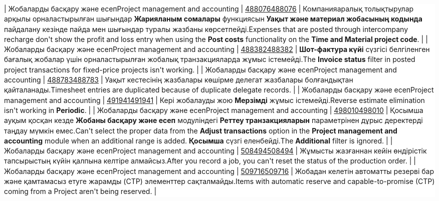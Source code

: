 | <span data-ttu-id="a002a-153">Жобаларды басқару және есеп</span><span class="sxs-lookup"><span data-stu-id="a002a-153">Project management and accounting</span></span> | [<span data-ttu-id="a002a-154">488076</span><span class="sxs-lookup"><span data-stu-id="a002a-154">488076</span></span>](https://fix.lcs.dynamics.com/Issue/Details/?bugId=488076) | <span data-ttu-id="a002a-155">Компанияаралық толықтырулар арқылы орналастырылған шығындар **Жарияланым сомалары** функциясын **Уақыт және материал жобасының кодында** пайдалану кезінде пайда мен шығындар туралы жазбаны көрсетпейді.</span><span class="sxs-lookup"><span data-stu-id="a002a-155">Expenses that are posted through intercompany recharge don't show the profit and loss entry when using the **Post costs** functionality on the **Time and Material project code**.</span></span>                                                         |
| <span data-ttu-id="a002a-156">Жобаларды басқару және есеп</span><span class="sxs-lookup"><span data-stu-id="a002a-156">Project management and accounting</span></span> | [<span data-ttu-id="a002a-157">488382</span><span class="sxs-lookup"><span data-stu-id="a002a-157">488382</span></span>](https://fix.lcs.dynamics.com/Issue/Details/?bugId=488382) | <span data-ttu-id="a002a-158">**Шот-фактура күйі** сүзгісі белгіленген бағалық жобалар үшін орналастырылған жобалық транзакцияларда жұмыс істемейді.</span><span class="sxs-lookup"><span data-stu-id="a002a-158">The **Invoice status** filter in posted project transactions for fixed-price projects isn't working.</span></span>                                                                                                   |
| <span data-ttu-id="a002a-159">Жобаларды басқару және есеп</span><span class="sxs-lookup"><span data-stu-id="a002a-159">Project management and accounting</span></span> | [<span data-ttu-id="a002a-160">488783</span><span class="sxs-lookup"><span data-stu-id="a002a-160">488783</span></span>](https://fix.lcs.dynamics.com/Issue/Details/?bugId=488783) | <span data-ttu-id="a002a-161">Уақыт кестесінің жазбалары көшірме делегат жазбалары болғандықтан қайталанады.</span><span class="sxs-lookup"><span data-stu-id="a002a-161">Timesheet entries are duplicated because of duplicate delegate records.</span></span>                                                                                                                                           |
| <span data-ttu-id="a002a-162">Жобаларды басқару және есеп</span><span class="sxs-lookup"><span data-stu-id="a002a-162">Project management and accounting</span></span> | [<span data-ttu-id="a002a-163">491941</span><span class="sxs-lookup"><span data-stu-id="a002a-163">491941</span></span>](https://fix.lcs.dynamics.com/Issue/Details/?bugId=491941) | <span data-ttu-id="a002a-164">Кері жобалауды жою **Мерзімді** жұмыс істемейді.</span><span class="sxs-lookup"><span data-stu-id="a002a-164">Reverse estimate elimination isn't working in **Periodic**.</span></span>                                                                                                                                                 |
| <span data-ttu-id="a002a-165">Жобаларды басқару және есеп</span><span class="sxs-lookup"><span data-stu-id="a002a-165">Project management and accounting</span></span> | [<span data-ttu-id="a002a-166">498010</span><span class="sxs-lookup"><span data-stu-id="a002a-166">498010</span></span>](https://fix.lcs.dynamics.com/Issue/Details/?bugId=498010) | <span data-ttu-id="a002a-167">Қосымша ауқым қосқан кезде **Жобаны басқару және есеп** модуліндегі **Реттеу транзакцияларын** параметрінен дұрыс деректерді таңдау мүмкін емес.</span><span class="sxs-lookup"><span data-stu-id="a002a-167">Can't select the proper data from the **Adjust transactions** option in the **Project management and accounting** module when an additional range is added.</span></span> <span data-ttu-id="a002a-168">**Қосымша** сүзгі еленбейді.</span><span class="sxs-lookup"><span data-stu-id="a002a-168">The **Additional** filter is ignored.</span></span>                      |
| <span data-ttu-id="a002a-169">Жобаларды басқару және есеп</span><span class="sxs-lookup"><span data-stu-id="a002a-169">Project management and accounting</span></span> | [<span data-ttu-id="a002a-170">508494</span><span class="sxs-lookup"><span data-stu-id="a002a-170">508494</span></span>](https://fix.lcs.dynamics.com/Issue/Details/?bugId=508494) | <span data-ttu-id="a002a-171">Жұмысты жазғаннан кейін өндірістік тапсырыстың күйін қалпына келтіре алмайсыз.</span><span class="sxs-lookup"><span data-stu-id="a002a-171">After you record a job, you can't reset the status of the production   order.</span></span>                                                                                                              |
| <span data-ttu-id="a002a-172">Жобаларды басқару және есеп</span><span class="sxs-lookup"><span data-stu-id="a002a-172">Project management and accounting</span></span> | [<span data-ttu-id="a002a-173">509716</span><span class="sxs-lookup"><span data-stu-id="a002a-173">509716</span></span>](https://fix.lcs.dynamics.com/Issue/Details/?bugId=509716) | <span data-ttu-id="a002a-174">Жобадан келетін автоматты резерві бар және қамтамасыз етуге жарамды (CTP) элементтер сақталмайды.</span><span class="sxs-lookup"><span data-stu-id="a002a-174">Items with automatic reserve and capable-to-promise (CTP) coming from a Project aren't being reserved.</span></span>                                                                                                                      |